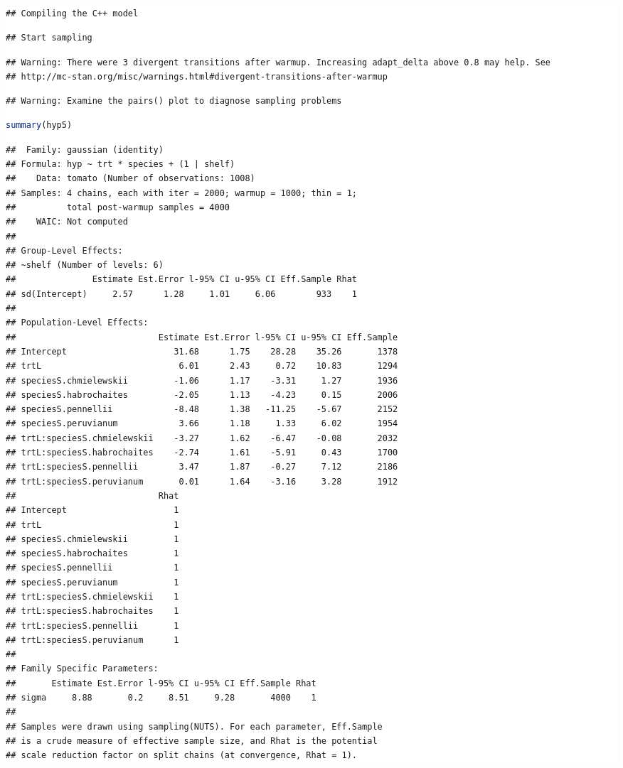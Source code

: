 ```
## Compiling the C++ model
```

```
## Start sampling
```

```
## Warning: There were 3 divergent transitions after warmup. Increasing adapt_delta above 0.8 may help. See
## http://mc-stan.org/misc/warnings.html#divergent-transitions-after-warmup
```

```
## Warning: Examine the pairs() plot to diagnose sampling problems
```


```r
summary(hyp5)
```

```
##  Family: gaussian (identity) 
## Formula: hyp ~ trt * species + (1 | shelf) 
##    Data: tomato (Number of observations: 1008) 
## Samples: 4 chains, each with iter = 2000; warmup = 1000; thin = 1; 
##          total post-warmup samples = 4000
##    WAIC: Not computed
##  
## Group-Level Effects: 
## ~shelf (Number of levels: 6) 
##               Estimate Est.Error l-95% CI u-95% CI Eff.Sample Rhat
## sd(Intercept)     2.57      1.28     1.01     6.06        933    1
## 
## Population-Level Effects: 
##                            Estimate Est.Error l-95% CI u-95% CI Eff.Sample
## Intercept                     31.68      1.75    28.28    35.26       1378
## trtL                           6.01      2.43     0.72    10.83       1294
## speciesS.chmielewskii         -1.06      1.17    -3.31     1.27       1936
## speciesS.habrochaites         -2.05      1.13    -4.23     0.15       2006
## speciesS.pennellii            -8.48      1.38   -11.25    -5.67       2152
## speciesS.peruvianum            3.66      1.18     1.33     6.02       1954
## trtL:speciesS.chmielewskii    -3.27      1.62    -6.47    -0.08       2032
## trtL:speciesS.habrochaites    -2.74      1.61    -5.91     0.43       1700
## trtL:speciesS.pennellii        3.47      1.87    -0.27     7.12       2186
## trtL:speciesS.peruvianum       0.01      1.64    -3.16     3.28       1912
##                            Rhat
## Intercept                     1
## trtL                          1
## speciesS.chmielewskii         1
## speciesS.habrochaites         1
## speciesS.pennellii            1
## speciesS.peruvianum           1
## trtL:speciesS.chmielewskii    1
## trtL:speciesS.habrochaites    1
## trtL:speciesS.pennellii       1
## trtL:speciesS.peruvianum      1
## 
## Family Specific Parameters: 
##       Estimate Est.Error l-95% CI u-95% CI Eff.Sample Rhat
## sigma     8.88       0.2     8.51     9.28       4000    1
## 
## Samples were drawn using sampling(NUTS). For each parameter, Eff.Sample 
## is a crude measure of effective sample size, and Rhat is the potential 
## scale reduction factor on split chains (at convergence, Rhat = 1).
```
